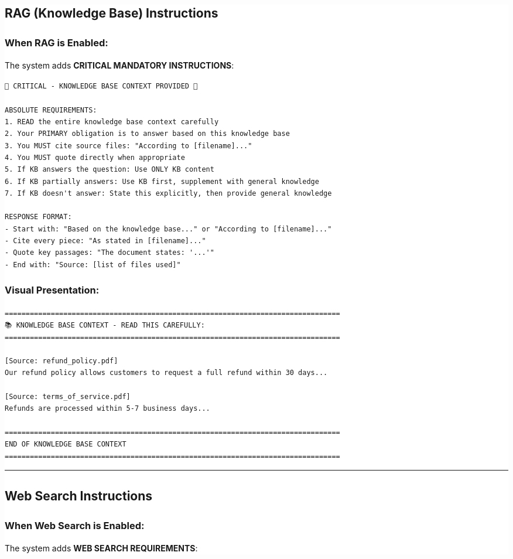 
## RAG (Knowledge Base) Instructions

### **When RAG is Enabled:**

The system adds **CRITICAL MANDATORY INSTRUCTIONS**:

```
🔴 CRITICAL - KNOWLEDGE BASE CONTEXT PROVIDED 🔴

ABSOLUTE REQUIREMENTS:
1. READ the entire knowledge base context carefully
2. Your PRIMARY obligation is to answer based on this knowledge base
3. You MUST cite source files: "According to [filename]..."
4. You MUST quote directly when appropriate
5. If KB answers the question: Use ONLY KB content
6. If KB partially answers: Use KB first, supplement with general knowledge
7. If KB doesn't answer: State this explicitly, then provide general knowledge

RESPONSE FORMAT:
- Start with: "Based on the knowledge base..." or "According to [filename]..."
- Cite every piece: "As stated in [filename]..."
- Quote key passages: "The document states: '...'"
- End with: "Source: [list of files used]"
```

### **Visual Presentation:**

```
================================================================================
📚 KNOWLEDGE BASE CONTEXT - READ THIS CAREFULLY:
================================================================================

[Source: refund_policy.pdf]
Our refund policy allows customers to request a full refund within 30 days...

[Source: terms_of_service.pdf]
Refunds are processed within 5-7 business days...

================================================================================
END OF KNOWLEDGE BASE CONTEXT
================================================================================
```

---

## Web Search Instructions

### **When Web Search is Enabled:**

The system adds **WEB SEARCH REQUIREMENTS**:

